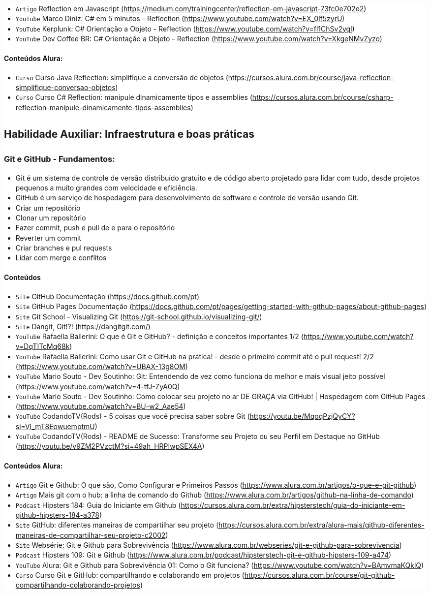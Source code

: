 - `Artigo` Reflection em Javascript (https://medium.com/trainingcenter/reflection-em-javascript-73fc0e702e2)
- `YouTube` Marco Diniz: C# em 5 minutos - Reflection (https://www.youtube.com/watch?v=EX_0lf5zyrU)
- `YouTube` Kerplunk: C# Orientação a Objeto - Reflection  (https://www.youtube.com/watch?v=fl1ChSv2yqI)
- `YouTube` Dev Coffee BR: C# Orientação a Objeto - Reflection  (https://www.youtube.com/watch?v=XkgeNMvZyzo)
#### Conteúdos Alura:
- `Curso` Curso Java Reflection: simplifique a conversão de objetos (https://cursos.alura.com.br/course/java-reflection-simplifique-conversao-objetos)
- `Curso` Curso C# Reflection: manipule dinamicamente tipos e assemblies (https://cursos.alura.com.br/course/csharp-reflection-manipule-dinamicamente-tipos-assemblies)
## Habilidade Auxiliar: Infraestrutura e boas práticas 

### Git e GitHub - Fundamentos:
- Git é um sistema de controle de versão distribuído gratuito e de código aberto projetado para lidar com tudo, desde projetos pequenos a muito grandes com velocidade e eficiência.
- GitHub é um serviço de hospedagem para desenvolvimento de software e controle de versão usando Git.
- Criar um repositório
- Clonar um repositório
- Fazer commit, push e pull de e para o repositório
- Reverter um commit
- Criar branches e pul requests
- Lidar com merge e conflitos
#### Conteúdos
- `Site` GitHub Documentação (https://docs.github.com/pt)
- `Site` GitHub Pages Documentação (https://docs.github.com/pt/pages/getting-started-with-github-pages/about-github-pages)
- `Site` Git School - Visualizing Git (https://git-school.github.io/visualizing-git/)
- `Site` Dangit, Git!?! (https://dangitgit.com/)
- `YouTube` Rafaella Ballerini: O que é Git e GitHub? - definição e conceitos importantes 1/2 (https://www.youtube.com/watch?v=DqTITcMq68k)
- `YouTube` Rafaella Ballerini: Como usar Git e GitHub na prática! - desde o primeiro commit até o pull request! 2/2 (https://www.youtube.com/watch?v=UBAX-13g8OM)
- `YouTube` Mario Souto - Dev Soutinho: Git: Entendendo de vez como funciona do melhor e mais visual jeito possível (https://www.youtube.com/watch?v=4-tfJ-ZyA0Q)
- `YouTube` Mario Souto - Dev Soutinho: Como colocar seu projeto no ar DE GRAÇA via GitHub! | Hospedagem com GitHub Pages (https://www.youtube.com/watch?v=BU-w2_Aae54)
- `YouTube` CodandoTV(Rods) - 5 coisas que você precisa saber sobre Git (https://youtu.be/MqoqPzjQyCY?si=VI_mT8EowuemptmU)
- `YouTube` CodandoTV(Rods) - README de Sucesso: Transforme seu Projeto ou seu Perfil em Destaque no GitHub (https://youtu.be/v9ZM2PVzctM?si=49ah_HRPIwpSEX4A)
#### Conteúdos Alura:
- `Artigo` Git e Github: O que são, Como Configurar e Primeiros Passos (https://www.alura.com.br/artigos/o-que-e-git-github)
- `Artigo` Mais git com o hub: a linha de comando do Github (https://www.alura.com.br/artigos/github-na-linha-de-comando)
- `Podcast` Hipsters 184: Guia do Iniciante em Github (https://cursos.alura.com.br/extra/hipsterstech/guia-do-iniciante-em-github-hipsters-184-a378)
- `Site` GitHub: diferentes maneiras de compartilhar seu projeto (https://cursos.alura.com.br/extra/alura-mais/github-diferentes-maneiras-de-compartilhar-seu-projeto-c2002)
- `Site` Websérie: Git e Github para Sobrevivência (https://www.alura.com.br/webseries/git-e-github-para-sobrevivencia)
- `Podcast` Hipsters 109: Git e Github (https://www.alura.com.br/podcast/hipsterstech-git-e-github-hipsters-109-a474)
- `YouTube` Alura: Git e Github para Sobrevivência 01: Como o Git funciona? (https://www.youtube.com/watch?v=BAmvmaKQklQ)
- `Curso` Curso Git e GitHub: compartilhando e colaborando em projetos (https://cursos.alura.com.br/course/git-github-compartilhando-colaborando-projetos)